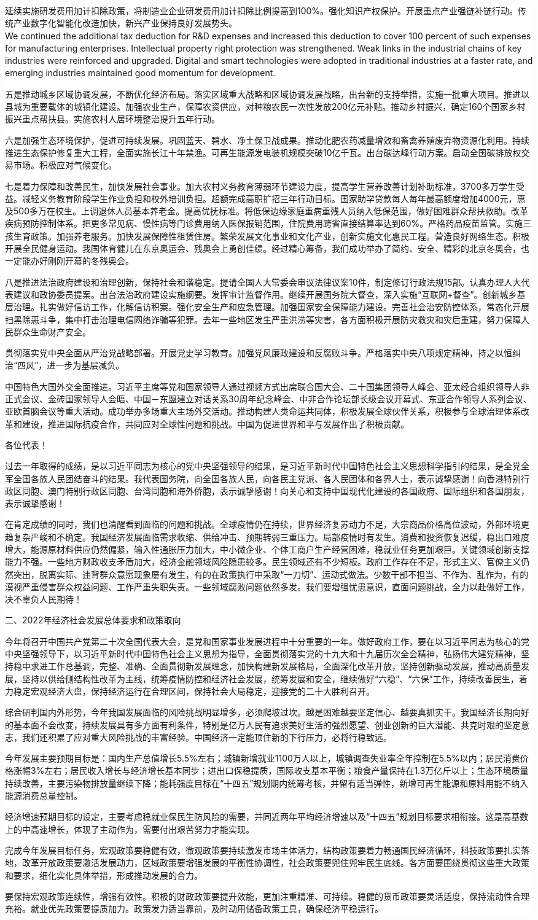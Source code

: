 延续实施研发费用加计扣除政策，将制造业企业研发费用加计扣除比例提高到100%。强化知识产权保护。开展重点产业强链补链行动。传统产业数字化智能化改造加快，新兴产业保持良好发展势头。  
We continued the additional tax deduction for R&D expenses and increased this deduction to cover 100 percent of such expenses for manufacturing enterprises. Intellectual property right protection was strengthened. Weak links in the industrial chains of key industries were reinforced and upgraded. Digital and smart technologies were adopted in traditional industries at a faster rate, and emerging industries maintained good momentum for development.

五是推动城乡区域协调发展，不断优化经济布局。落实区域重大战略和区域协调发展战略，出台新的支持举措，实施一批重大项目。推进以县城为重要载体的城镇化建设。加强农业生产，保障农资供应，对种粮农民一次性发放200亿元补贴。推动乡村振兴，确定160个国家乡村振兴重点帮扶县。实施农村人居环境整治提升五年行动。

六是加强生态环境保护，促进可持续发展。巩固蓝天、碧水、净土保卫战成果。推动化肥农药减量增效和畜禽养殖废弃物资源化利用。持续推进生态保护修复重大工程，全面实施长江十年禁渔。可再生能源发电装机规模突破10亿千瓦。出台碳达峰行动方案。启动全国碳排放权交易市场。积极应对气候变化。

七是着力保障和改善民生，加快发展社会事业。加大农村义务教育薄弱环节建设力度，提高学生营养改善计划补助标准，3700多万学生受益。减轻义务教育阶段学生作业负担和校外培训负担。超额完成高职扩招三年行动目标。国家助学贷款每人每年最高额度增加4000元，惠及500多万在校生。上调退休人员基本养老金。提高优抚标准。将低保边缘家庭重病重残人员纳入低保范围，做好困难群众帮扶救助。改革疾病预防控制体系。把更多常见病、慢性病等门诊费用纳入医保报销范围，住院费用跨省直接结算率达到60%。严格药品疫苗监管。实施三孩生育政策。加强养老服务。加快发展保障性租赁住房。繁荣发展文化事业和文化产业，创新实施文化惠民工程。营造良好网络生态。积极开展全民健身运动。我国体育健儿在东京奥运会、残奥会上勇创佳绩。经过精心筹备，我们成功举办了简约、安全、精彩的北京冬奥会，也一定能办好刚刚开幕的冬残奥会。

八是推进法治政府建设和治理创新，保持社会和谐稳定。提请全国人大常委会审议法律议案10件，制定修订行政法规15部。认真办理人大代表建议和政协委员提案。出台法治政府建设实施纲要。发挥审计监督作用。继续开展国务院大督查，深入实施“互联网+督查”。创新城乡基层治理。扎实做好信访工作，化解信访积案。强化安全生产和应急管理。加强国家安全保障能力建设。完善社会治安防控体系，常态化开展扫黑除恶斗争，集中打击治理电信网络诈骗等犯罪。去年一些地区发生严重洪涝等灾害，各方面积极开展防灾救灾和灾后重建，努力保障人民群众生命财产安全。

贯彻落实党中央全面从严治党战略部署。开展党史学习教育。加强党风廉政建设和反腐败斗争。严格落实中央八项规定精神，持之以恒纠治“四风”，进一步为基层减负。

中国特色大国外交全面推进。习近平主席等党和国家领导人通过视频方式出席联合国大会、二十国集团领导人峰会、亚太经合组织领导人非正式会议、金砖国家领导人会晤、中国－东盟建立对话关系30周年纪念峰会、中非合作论坛部长级会议开幕式、东亚合作领导人系列会议、亚欧首脑会议等重大活动。成功举办多场重大主场外交活动。推动构建人类命运共同体，积极发展全球伙伴关系，积极参与全球治理体系改革和建设，推进国际抗疫合作，共同应对全球性问题和挑战。中国为促进世界和平与发展作出了积极贡献。

各位代表！

过去一年取得的成绩，是以习近平同志为核心的党中央坚强领导的结果，是习近平新时代中国特色社会主义思想科学指引的结果，是全党全军全国各族人民团结奋斗的结果。我代表国务院，向全国各族人民，向各民主党派、各人民团体和各界人士，表示诚挚感谢！向香港特别行政区同胞、澳门特别行政区同胞、台湾同胞和海外侨胞，表示诚挚感谢！向关心和支持中国现代化建设的各国政府、国际组织和各国朋友，表示诚挚感谢！

在肯定成绩的同时，我们也清醒看到面临的问题和挑战。全球疫情仍在持续，世界经济复苏动力不足，大宗商品价格高位波动，外部环境更趋复杂严峻和不确定。我国经济发展面临需求收缩、供给冲击、预期转弱三重压力。局部疫情时有发生。消费和投资恢复迟缓，稳出口难度增大，能源原材料供应仍然偏紧，输入性通胀压力加大，中小微企业、个体工商户生产经营困难，稳就业任务更加艰巨。关键领域创新支撑能力不强。一些地方财政收支矛盾加大，经济金融领域风险隐患较多。民生领域还有不少短板。政府工作存在不足，形式主义、官僚主义仍然突出，脱离实际、违背群众意愿现象屡有发生，有的在政策执行中采取“一刀切”、运动式做法。少数干部不担当、不作为、乱作为，有的漠视严重侵害群众权益问题、工作严重失职失责。一些领域腐败问题依然多发。我们要增强忧患意识，直面问题挑战，全力以赴做好工作，决不辜负人民期待！

二、2022年经济社会发展总体要求和政策取向

今年将召开中国共产党第二十次全国代表大会，是党和国家事业发展进程中十分重要的一年。做好政府工作，要在以习近平同志为核心的党中央坚强领导下，以习近平新时代中国特色社会主义思想为指导，全面贯彻落实党的十九大和十九届历次全会精神，弘扬伟大建党精神，坚持稳中求进工作总基调，完整、准确、全面贯彻新发展理念，加快构建新发展格局，全面深化改革开放，坚持创新驱动发展，推动高质量发展，坚持以供给侧结构性改革为主线，统筹疫情防控和经济社会发展，统筹发展和安全，继续做好“六稳”、“六保”工作，持续改善民生，着力稳定宏观经济大盘，保持经济运行在合理区间，保持社会大局稳定，迎接党的二十大胜利召开。

综合研判国内外形势，今年我国发展面临的风险挑战明显增多，必须爬坡过坎。越是困难越要坚定信心、越要真抓实干。我国经济长期向好的基本面不会改变，持续发展具有多方面有利条件，特别是亿万人民有追求美好生活的强烈愿望、创业创新的巨大潜能、共克时艰的坚定意志，我们还积累了应对重大风险挑战的丰富经验。中国经济一定能顶住新的下行压力，必将行稳致远。

今年发展主要预期目标是：国内生产总值增长5.5%左右；城镇新增就业1100万人以上，城镇调查失业率全年控制在5.5%以内；居民消费价格涨幅3%左右；居民收入增长与经济增长基本同步；进出口保稳提质，国际收支基本平衡；粮食产量保持在1.3万亿斤以上；生态环境质量持续改善，主要污染物排放量继续下降；能耗强度目标在“十四五”规划期内统筹考核，并留有适当弹性，新增可再生能源和原料用能不纳入能源消费总量控制。

经济增速预期目标的设定，主要考虑稳就业保民生防风险的需要，并同近两年平均经济增速以及“十四五”规划目标要求相衔接。这是高基数上的中高速增长，体现了主动作为，需要付出艰苦努力才能实现。

完成今年发展目标任务，宏观政策要稳健有效，微观政策要持续激发市场主体活力，结构政策要着力畅通国民经济循环，科技政策要扎实落地，改革开放政策要激活发展动力，区域政策要增强发展的平衡性协调性，社会政策要兜住兜牢民生底线。各方面要围绕贯彻这些重大政策和要求，细化实化具体举措，形成推动发展的合力。

要保持宏观政策连续性，增强有效性。积极的财政政策要提升效能，更加注重精准、可持续。稳健的货币政策要灵活适度，保持流动性合理充裕。就业优先政策要提质加力。政策发力适当靠前，及时动用储备政策工具，确保经济平稳运行。
